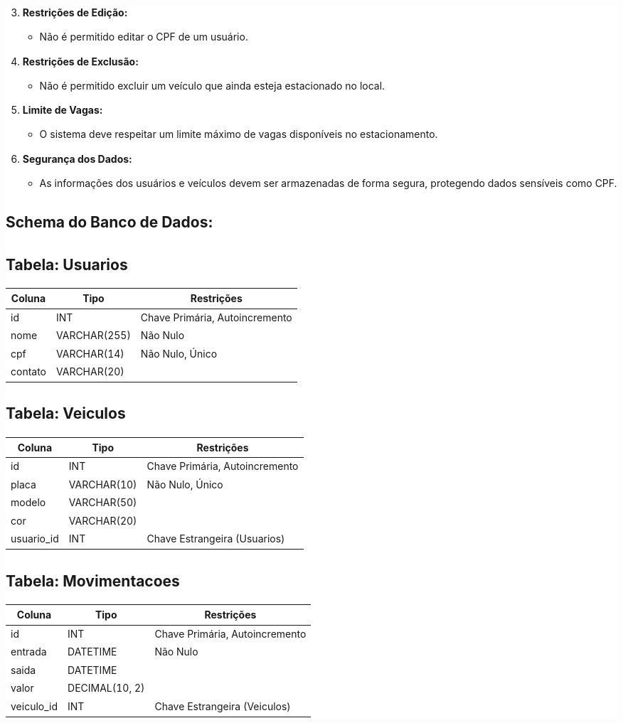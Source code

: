 3. **Restrições de Edição:**
   - Não é permitido editar o CPF de um usuário.

4. **Restrições de Exclusão:**
   - Não é permitido excluir um veículo que ainda esteja estacionado no local.

5. **Limite de Vagas:**
   - O sistema deve respeitar um limite máximo de vagas disponíveis no estacionamento.

6. **Segurança dos Dados:**
   - As informações dos usuários e veículos devem ser armazenadas de forma segura, protegendo dados sensíveis como CPF.


## Schema do Banco de Dados:

## Tabela: Usuarios
| Coluna      | Tipo         | Restrições                |
|-------------|--------------|---------------------------|
| id          | INT          | Chave Primária, Autoincremento |
| nome        | VARCHAR(255) | Não Nulo                  |
| cpf         | VARCHAR(14)  | Não Nulo, Único           |
| contato     | VARCHAR(20)  |                           |

## Tabela: Veiculos
| Coluna      | Tipo         | Restrições                |
|-------------|--------------|---------------------------|
| id          | INT          | Chave Primária, Autoincremento |
| placa       | VARCHAR(10)  | Não Nulo, Único           |
| modelo      | VARCHAR(50)  |                           |
| cor         | VARCHAR(20)  |                           |
| usuario_id  | INT          | Chave Estrangeira (Usuarios) |

## Tabela: Movimentacoes
| Coluna      | Tipo         | Restrições                |
|-------------|--------------|---------------------------|
| id          | INT          | Chave Primária, Autoincremento |
| entrada     | DATETIME     | Não Nulo                  |
| saida       | DATETIME     |                           |
| valor       | DECIMAL(10, 2) |                        |
| veiculo_id  | INT          | Chave Estrangeira (Veiculos) |
